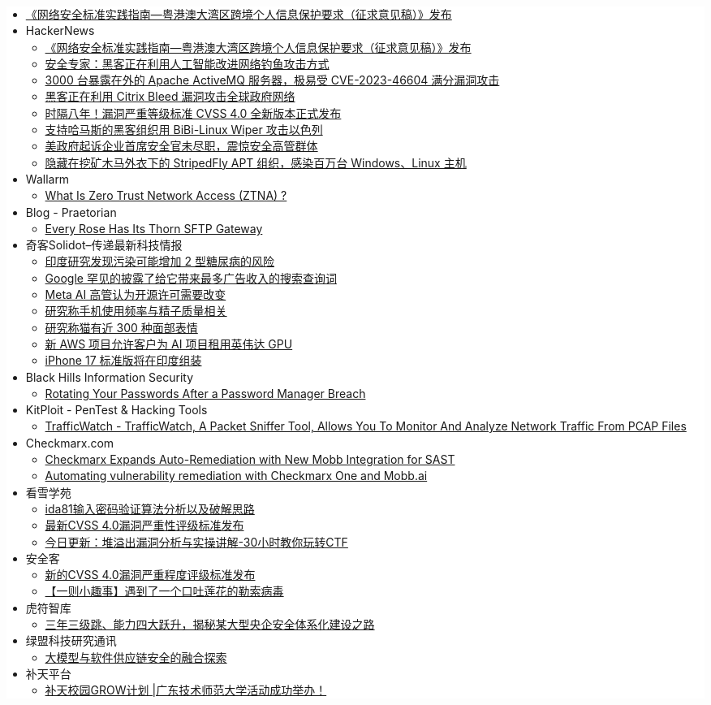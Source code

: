   - [《网络安全标准实践指南—粤港澳大湾区跨境个人信息保护要求（征求意见稿）》发布](https://www.freebuf.com/news/382537.html)
- HackerNews
  - [《网络安全标准实践指南—粤港澳大湾区跨境个人信息保护要求（征求意见稿）》发布](https://hackernews.cc/archives/46663)
  - [安全专家：黑客正在利用人工智能改进网络钓鱼攻击方式](https://hackernews.cc/archives/46659)
  - [3000 台暴露在外的 Apache ActiveMQ 服务器，极易受 CVE-2023-46604 满分漏洞攻击](https://hackernews.cc/archives/46655)
  - [黑客正在利用 Citrix Bleed 漏洞攻击全球政府网络](https://hackernews.cc/archives/46651)
  - [时隔八年！漏洞严重等级标准 CVSS 4.0 全新版本正式发布](https://hackernews.cc/archives/46646)
  - [支持哈马斯的黑客组织用 BiBi-Linux Wiper 攻击以色列](https://hackernews.cc/archives/46643)
  - [美政府起诉企业首席安全官未尽职，震惊安全高管群体](https://hackernews.cc/archives/46637)
  - [隐藏在挖矿木马外衣下的 StripedFly APT 组织，感染百万台 Windows、Linux 主机](https://hackernews.cc/archives/46626)
- Wallarm
  - [What Is Zero Trust Network Access (ZTNA) ?](https://lab.wallarm.com/what/zero-trust-network-access-ztna-redefining-network-security-for-the-modern-digital-landscape/)
- Blog - Praetorian
  - [Every Rose Has Its Thorn SFTP Gateway](https://www.praetorian.com/blog/every-rose-has-its-thorn-sftp-gateway/)
- 奇客Solidot–传递最新科技情报
  - [印度研究发现污染可能增加 2 型糖尿病的风险](https://www.solidot.org/story?sid=76515)
  - [Google 罕见的披露了给它带来最多广告收入的搜索查询词](https://www.solidot.org/story?sid=76514)
  - [Meta AI 高管认为开源许可需要改变](https://www.solidot.org/story?sid=76513)
  - [研究称手机使用频率与精子质量相关](https://www.solidot.org/story?sid=76512)
  - [研究称猫有近 300 种面部表情](https://www.solidot.org/story?sid=76511)
  - [新 AWS 项目允许客户为 AI 项目租用英伟达 GPU](https://www.solidot.org/story?sid=76510)
  - [iPhone 17 标准版将在印度组装](https://www.solidot.org/story?sid=76509)
- Black Hills Information Security
  - [Rotating Your Passwords After a Password Manager Breach](https://www.blackhillsinfosec.com/rotating-your-passwords-after-a-password-manager-breach/)
- KitPloit - PenTest & Hacking Tools
  - [TrafficWatch - TrafficWatch, A Packet Sniffer Tool, Allows You To Monitor And Analyze Network Traffic From PCAP Files](http://www.kitploit.com/2023/11/trafficwatch-trafficwatch-packet.html)
- Checkmarx.com
  - [Checkmarx Expands Auto-Remediation with New Mobb Integration for SAST](https://checkmarx.com/press-releases/checkmarx-expands-auto-remediation-with-new-mobb-integration-for-sast/)
  - [Automating vulnerability remediation with Checkmarx One and Mobb.ai](https://checkmarx.com/blog/automating-vulnerability-remediation-with-checkmarx-one-and-mobb-ai/)
- 看雪学苑
  - [ida81输入密码验证算法分析以及破解思路](https://mp.weixin.qq.com/s?__biz=MjM5NTc2MDYxMw==&mid=2458527408&idx=1&sn=391e9ed7e169d8898f637bf4e1f6ba95&chksm=b18d163a86fa9f2c5e6bcdf4c8ab1b85995c63739edebe94d6b2b62d7e08ff0b3af3a811148c&scene=58&subscene=0#rd)
  - [最新CVSS 4.0漏洞严重性评级标准发布](https://mp.weixin.qq.com/s?__biz=MjM5NTc2MDYxMw==&mid=2458527408&idx=2&sn=a49502e7f63089e80e5c1a83930ede77&chksm=b18d163a86fa9f2cbcdeb327ac7b7ac51aa8da17241c0f5d5d5c4addb11b2c842add526f848c&scene=58&subscene=0#rd)
  - [今日更新：堆溢出漏洞分析与实操讲解-30小时教你玩转CTF](https://mp.weixin.qq.com/s?__biz=MjM5NTc2MDYxMw==&mid=2458527408&idx=3&sn=c7ba23eff3777f0ed9fa2d97a3d9b77e&chksm=b18d163a86fa9f2c7141c65263fc9b7e44759ad440020c2b5ee7d0d21b9a79415e2332e07c9e&scene=58&subscene=0#rd)
- 安全客
  - [新的CVSS 4.0漏洞严重程度评级标准发布](https://mp.weixin.qq.com/s?__biz=MzA5ODA0NDE2MA==&mid=2649785763&idx=1&sn=acbf76a31544df9c95e9a4a636e381b0&chksm=8893b5ccbfe43cda9b4f3eff8cc4ea4fd7794905e5cc3403364e0856d8089b3341a77c637755&scene=58&subscene=0#rd)
  - [【一则小趣事】遇到了一个口吐莲花的勒索病毒](https://mp.weixin.qq.com/s?__biz=MzA5ODA0NDE2MA==&mid=2649785763&idx=2&sn=36005afd2eab9a09167076bf9485153f&chksm=8893b5ccbfe43cda56bba1504b6377beff2459c887686298e24259ee56c4beefe6714365b79a&scene=58&subscene=0#rd)
- 虎符智库
  - [三年三级跳、能力四大跃升，揭秘某大型央企安全体系化建设之路](https://mp.weixin.qq.com/s?__biz=MzIwNjYwMTMyNQ==&mid=2247489678&idx=1&sn=ead57118a00044c9eb23c6232148c1fd&chksm=971e758ca069fc9a10c43ee64c7d92175c23ae4951cd7c65fb09ceecb311d73aa0dc940ab9b1&scene=58&subscene=0#rd)
- 绿盟科技研究通讯
  - [大模型与软件供应链安全的融合探索](https://mp.weixin.qq.com/s?__biz=MzIyODYzNTU2OA==&mid=2247496101&idx=1&sn=2a5e3550c68c674d14421d1b119b75cc&chksm=e84c577adf3bde6cbcc6a850b966940d67a27e54ec6c062f917ec1193ebb9d4a89e3edccda62&scene=58&subscene=0#rd)
- 补天平台
  - [补天校园GROW计划 |广东技术师范大学活动成功举办！](https://mp.weixin.qq.com/s?__biz=MzI2NzY5MDI3NQ==&mid=2247500014&idx=1&sn=659ecd23d706fe9e4dd648e3a5a0eb2d&chksm=eaf988a2dd8e01b495dfab1fc59ca8d0f1f9b798ecbafe6e4ad348ef5dca3aed15b9c6a6e1bd&scene=58&subscene=0#rd)